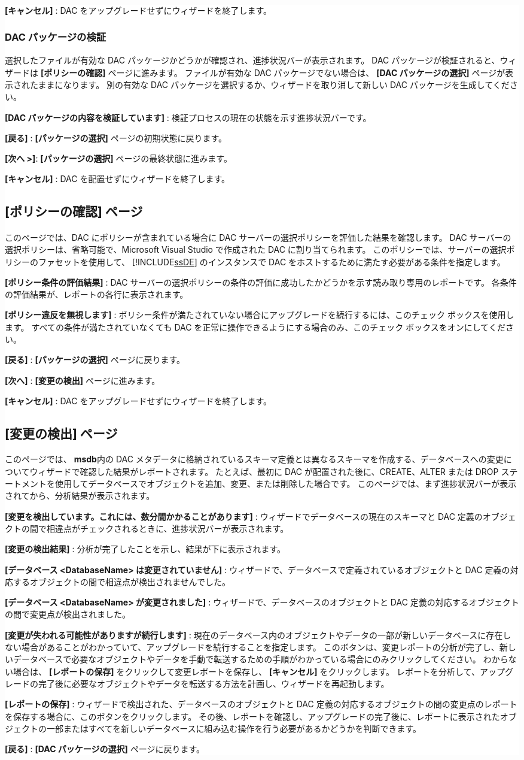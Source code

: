  **[キャンセル]** : DAC をアップグレードせずにウィザードを終了します。  
  
### <a name="validating-the-dac-package"></a>DAC パッケージの検証  
 選択したファイルが有効な DAC パッケージかどうかが確認され、進捗状況バーが表示されます。 DAC パッケージが検証されると、ウィザードは **[ポリシーの確認]** ページに進みます。 ファイルが有効な DAC パッケージでない場合は、 **[DAC パッケージの選択]** ページが表示されたままになります。 別の有効な DAC パッケージを選択するか、ウィザードを取り消して新しい DAC パッケージを生成してください。  
  
 **[DAC パッケージの内容を検証しています]** : 検証プロセスの現在の状態を示す進捗状況バーです。  
  
 **[戻る]** : **[パッケージの選択]** ページの初期状態に戻ります。  
  
 **[次へ >]**: **[パッケージの選択]** ページの最終状態に進みます。  
  
 **[キャンセル]** : DAC を配置せずにウィザードを終了します。  
  
##  <a name="review-policy-page"></a><a name="Review_policy"></a> [ポリシーの確認] ページ  
 このページでは、DAC にポリシーが含まれている場合に DAC サーバーの選択ポリシーを評価した結果を確認します。 DAC サーバーの選択ポリシーは、省略可能で、Microsoft Visual Studio で作成された DAC に割り当てられます。 このポリシーでは、サーバーの選択ポリシーのファセットを使用して、 [!INCLUDE[ssDE](../../includes/ssde-md.md)] のインスタンスで DAC をホストするために満たす必要がある条件を指定します。  
  
 **[ポリシー条件の評価結果]** : DAC サーバーの選択ポリシーの条件の評価に成功したかどうかを示す読み取り専用のレポートです。 各条件の評価結果が、レポートの各行に表示されます。  
  
 **[ポリシー違反を無視します]** : ポリシー条件が満たされていない場合にアップグレードを続行するには、このチェック ボックスを使用します。 すべての条件が満たされていなくても DAC を正常に操作できるようにする場合のみ、このチェック ボックスをオンにしてください。  
  
 **[戻る]** : **[パッケージの選択]** ページに戻ります。  
  
 **[次へ]** : **[変更の検出]** ページに進みます。  
  
 **[キャンセル]** : DAC をアップグレードせずにウィザードを終了します。  
  
##  <a name="detect-change-page"></a><a name="Detect_change"></a> [変更の検出] ページ  
 このページでは、 **msdb**内の DAC メタデータに格納されているスキーマ定義とは異なるスキーマを作成する、データベースへの変更についてウィザードで確認した結果がレポートされます。 たとえば、最初に DAC が配置された後に、CREATE、ALTER または DROP ステートメントを使用してデータベースでオブジェクトを追加、変更、または削除した場合です。 このページでは、まず進捗状況バーが表示されてから、分析結果が表示されます。  
  
 **[変更を検出しています。これには、数分間かかることがあります]** : ウィザードでデータベースの現在のスキーマと DAC 定義のオブジェクトの間で相違点がチェックされるときに、進捗状況バーが表示されます。  
  
 **[変更の検出結果]** : 分析が完了したことを示し、結果が下に表示されます。  
  
 **[データベース &lt;DatabaseName&gt; は変更されていません]** : ウィザードで、データベースで定義されているオブジェクトと DAC 定義の対応するオブジェクトの間で相違点が検出されませんでした。  
  
 **[データベース &lt;DatabaseName&gt; が変更されました]** : ウィザードで、データベースのオブジェクトと DAC 定義の対応するオブジェクトの間で変更点が検出されました。  
  
 **[変更が失われる可能性がありますが続行します]** : 現在のデータベース内のオブジェクトやデータの一部が新しいデータベースに存在しない場合があることがわかっていて、アップグレードを続行することを指定します。 このボタンは、変更レポートの分析が完了し、新しいデータベースで必要なオブジェクトやデータを手動で転送するための手順がわかっている場合にのみクリックしてください。 わからない場合は、 **[レポートの保存]** をクリックして変更レポートを保存し、 **[キャンセル]** をクリックします。 レポートを分析して、アップグレードの完了後に必要なオブジェクトやデータを転送する方法を計画し、ウィザードを再起動します。  
  
 **[レポートの保存]** : ウィザードで検出された、データベースのオブジェクトと DAC 定義の対応するオブジェクトの間の変更点のレポートを保存する場合に、このボタンをクリックします。 その後、レポートを確認し、アップグレードの完了後に、レポートに表示されたオブジェクトの一部またはすべてを新しいデータベースに組み込む操作を行う必要があるかどうかを判断できます。  
  
 **[戻る]** : **[DAC パッケージの選択]** ページに戻ります。  
  